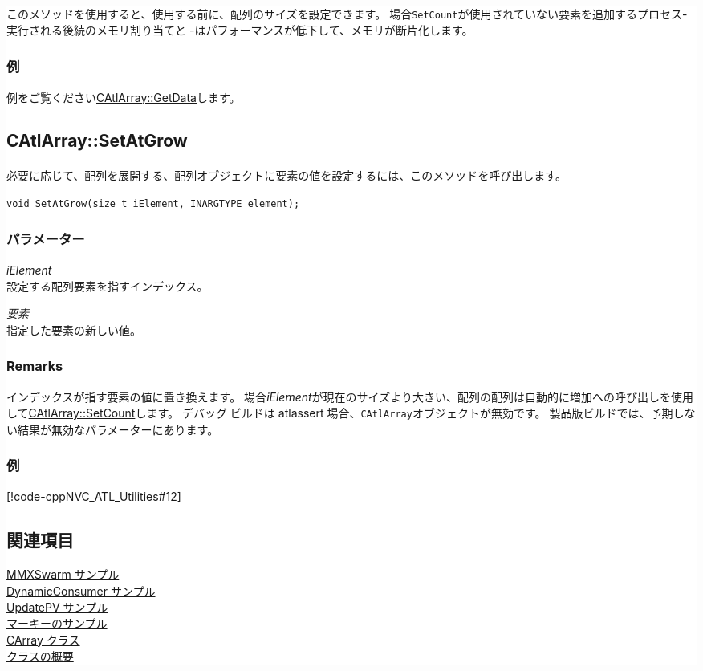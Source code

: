 このメソッドを使用すると、使用する前に、配列のサイズを設定できます。 場合`SetCount`が使用されていない要素を追加するプロセス-実行される後続のメモリ割り当てと -はパフォーマンスが低下して、メモリが断片化します。

### <a name="example"></a>例

例をご覧ください[CAtlArray::GetData](#getdata)します。

##  <a name="setatgrow"></a>  CAtlArray::SetAtGrow

必要に応じて、配列を展開する、配列オブジェクトに要素の値を設定するには、このメソッドを呼び出します。

```
void SetAtGrow(size_t iElement, INARGTYPE element);
```

### <a name="parameters"></a>パラメーター

*iElement*<br/>
設定する配列要素を指すインデックス。

*要素*<br/>
指定した要素の新しい値。

### <a name="remarks"></a>Remarks

インデックスが指す要素の値に置き換えます。 場合*iElement*が現在のサイズより大きい、配列の配列は自動的に増加への呼び出しを使用して[CAtlArray::SetCount](#setcount)します。 デバッグ ビルドは atlassert 場合、`CAtlArray`オブジェクトが無効です。 製品版ビルドでは、予期しない結果が無効なパラメーターにあります。

### <a name="example"></a>例

[!code-cpp[NVC_ATL_Utilities#12](../../atl/codesnippet/cpp/catlarray-class_12.cpp)]

## <a name="see-also"></a>関連項目

[MMXSwarm サンプル](../../overview/visual-cpp-samples.md)<br/>
[DynamicConsumer サンプル](../../overview/visual-cpp-samples.md)<br/>
[UpdatePV サンプル](../../overview/visual-cpp-samples.md)<br/>
[マーキーのサンプル](../../overview/visual-cpp-samples.md)<br/>
[CArray クラス](../../mfc/reference/carray-class.md)<br/>
[クラスの概要](../../atl/atl-class-overview.md)
